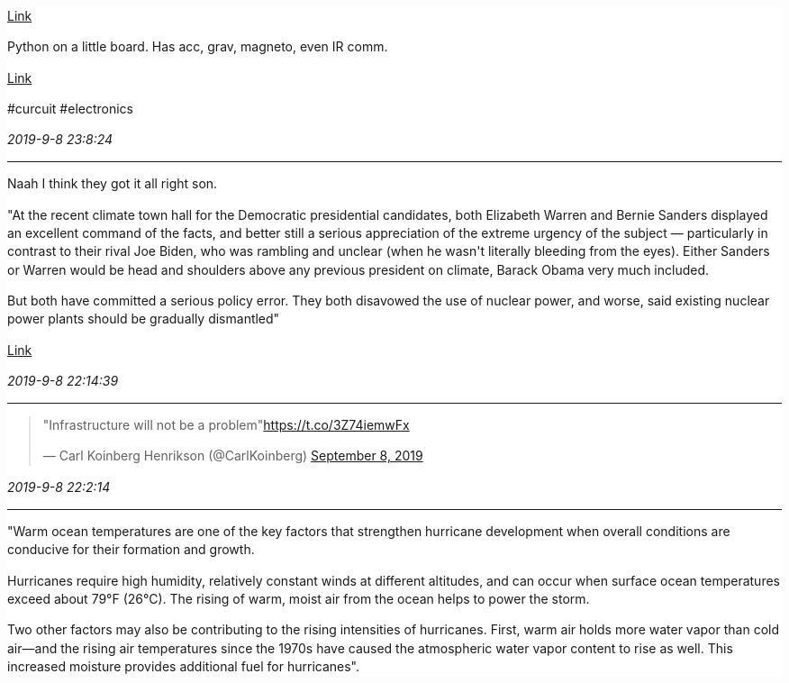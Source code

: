 [Link](https://www.adafruit.com/product/2472)

Python on a little board. Has acc, grav, magneto, even IR comm. 

[Link](https://www.adafruit.com/product/3501)

\#curcuit \#electronics

*2019-9-8 23:8:24*

---

Naah I think they got it all right son.

"At the recent climate town hall for the Democratic presidential
candidates, both Elizabeth Warren and Bernie Sanders displayed an
excellent command of the facts, and better still a serious
appreciation of the extreme urgency of the subject — particularly in
contrast to their rival Joe Biden, who was rambling and unclear (when
he wasn't literally bleeding from the eyes). Either Sanders or Warren
would be head and shoulders above any previous president on climate,
Barack Obama very much included.

But both have committed a serious policy error. They both disavowed
the use of nuclear power, and worse, said existing nuclear power
plants should be gradually dismantled"

[Link](https://theweek.com/articles-amp/862988/what-bernie-sanders-elizabeth-warren-wrong-about-nuclear-power?__twitter_impression=true)

*2019-9-8 22:14:39*

---

<blockquote class="twitter-tweet"><p lang="en" dir="ltr">&quot;Infrastructure will not be a problem&quot;<a href="https://t.co/3Z74iemwFx">https://t.co/3Z74iemwFx</a></p>&mdash; Carl Koinberg Henrikson (@CarlKoinberg) <a href="https://twitter.com/CarlKoinberg/status/1170754118488662016?ref_src=twsrc%5Etfw">September 8, 2019</a></blockquote> <script async src="https://platform.twitter.com/widgets.js" charset="utf-8"></script>

*2019-9-8 22:2:14*

---

"Warm ocean temperatures are one of the key factors that strengthen
hurricane development when overall conditions are conducive for their
formation and growth.

Hurricanes require high humidity, relatively constant winds at
different altitudes, and can occur when surface ocean temperatures
exceed about 79°F (26°C). The rising of warm, moist air from the ocean
helps to power the storm.

Two other factors may also be contributing to the rising intensities
of hurricanes. First, warm air holds more water vapor than cold
air—and the rising air temperatures since the 1970s have caused the
atmospheric water vapor content to rise as well. This increased
moisture provides additional fuel for hurricanes".
